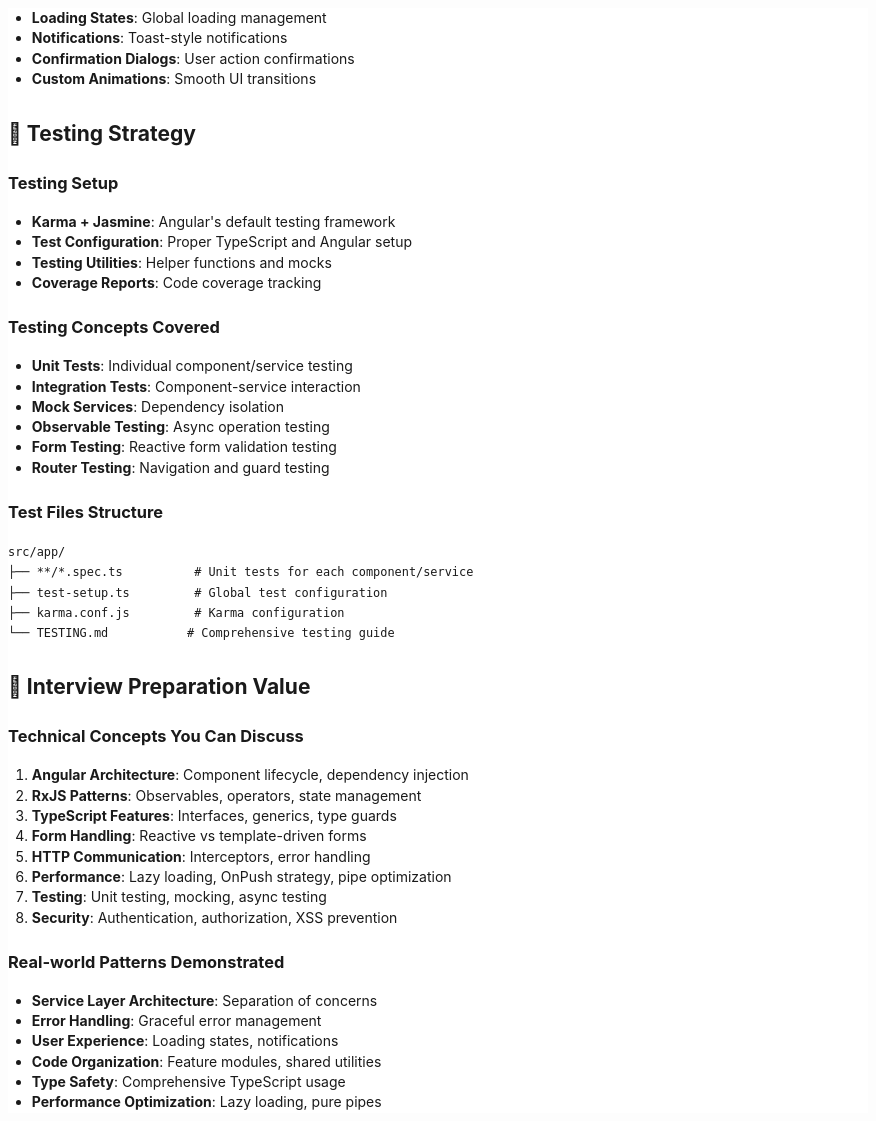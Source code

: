 - **Loading States**: Global loading management
- **Notifications**: Toast-style notifications
- **Confirmation Dialogs**: User action confirmations
- **Custom Animations**: Smooth UI transitions

## 🧪 Testing Strategy

### Testing Setup

- **Karma + Jasmine**: Angular's default testing framework
- **Test Configuration**: Proper TypeScript and Angular setup
- **Testing Utilities**: Helper functions and mocks
- **Coverage Reports**: Code coverage tracking

### Testing Concepts Covered

- **Unit Tests**: Individual component/service testing
- **Integration Tests**: Component-service interaction
- **Mock Services**: Dependency isolation
- **Observable Testing**: Async operation testing
- **Form Testing**: Reactive form validation testing
- **Router Testing**: Navigation and guard testing

### Test Files Structure

```
src/app/
├── **/*.spec.ts          # Unit tests for each component/service
├── test-setup.ts         # Global test configuration
├── karma.conf.js         # Karma configuration
└── TESTING.md           # Comprehensive testing guide
```

## 🚀 Interview Preparation Value

### Technical Concepts You Can Discuss

1. **Angular Architecture**: Component lifecycle, dependency injection
2. **RxJS Patterns**: Observables, operators, state management
3. **TypeScript Features**: Interfaces, generics, type guards
4. **Form Handling**: Reactive vs template-driven forms
5. **HTTP Communication**: Interceptors, error handling
6. **Performance**: Lazy loading, OnPush strategy, pipe optimization
7. **Testing**: Unit testing, mocking, async testing
8. **Security**: Authentication, authorization, XSS prevention

### Real-world Patterns Demonstrated

- **Service Layer Architecture**: Separation of concerns
- **Error Handling**: Graceful error management
- **User Experience**: Loading states, notifications
- **Code Organization**: Feature modules, shared utilities
- **Type Safety**: Comprehensive TypeScript usage
- **Performance Optimization**: Lazy loading, pure pipes
